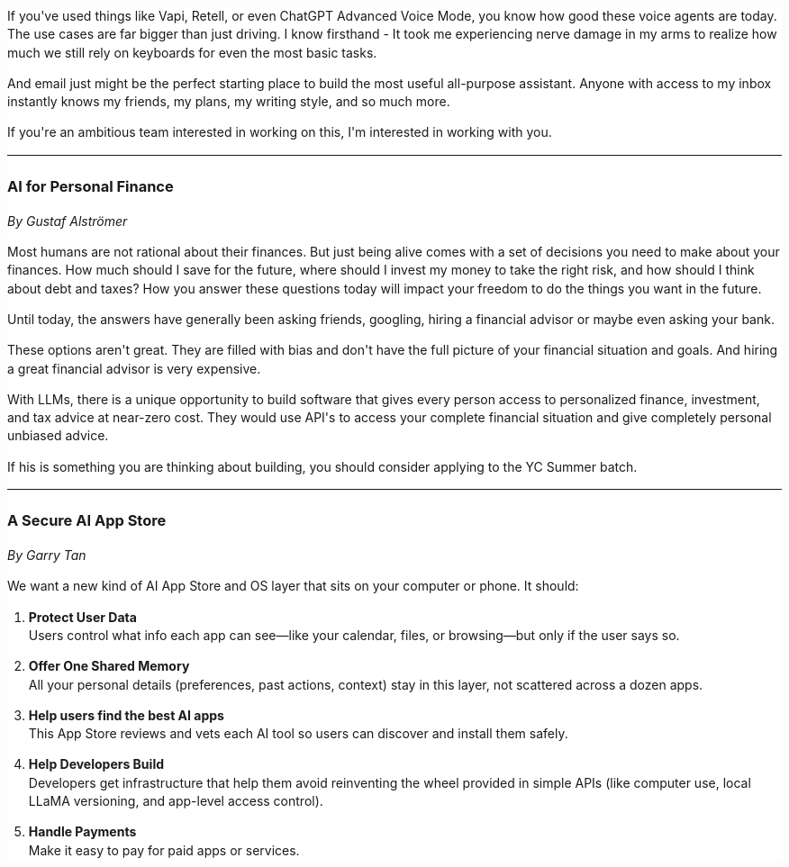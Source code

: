 If you've used things like Vapi, Retell, or even ChatGPT Advanced Voice Mode, you know how good these voice agents are today. The use cases are far bigger than just driving. I know firsthand - It took me experiencing nerve damage in my arms to realize how much we still rely on keyboards for even the most basic tasks.

And email just might be the perfect starting place to build the most useful all-purpose assistant. Anyone with access to my inbox instantly knows my friends, my plans, my writing style, and so much more.

If you're an ambitious team interested in working on this, I'm interested in working with you.

---

### AI for Personal Finance
*By Gustaf Alströmer*

Most humans are not rational about their finances. But just being alive comes with a set of decisions you need to make about your finances. How much should I save for the future, where should I invest my money to take the right risk, and how should I think about debt and taxes? How you answer these questions today will impact your freedom to do the things you want in the future.

Until today, the answers have generally been asking friends, googling, hiring a financial advisor or maybe even asking your bank.

These options aren't great. They are filled with bias and don't have the full picture of your financial situation and goals. And hiring a great financial advisor is very expensive.

With LLMs, there is a unique opportunity to build software that gives every person access to personalized finance, investment, and tax advice at near-zero cost. They would use API's to access your complete financial situation and give completely personal unbiased advice.

If his is something you are thinking about building, you should consider applying to the YC Summer batch.

---

### A Secure AI App Store
*By Garry Tan*

We want a new kind of AI App Store and OS layer that sits on your computer or phone. It should:

1. **Protect User Data**  
    Users control what info each app can see—like your calendar, files, or browsing—but only if the user says so.

2. **Offer One Shared Memory**  
    All your personal details (preferences, past actions, context) stay in this layer, not scattered across a dozen apps.

3. **Help users find the best AI apps**  
    This App Store reviews and vets each AI tool so users can discover and install them safely.

4. **Help Developers Build**  
    Developers get infrastructure that help them avoid reinventing the wheel provided in simple APIs (like computer use, local LLaMA versioning, and app-level access control).

5. **Handle Payments**  
    Make it easy to pay for paid apps or services.
